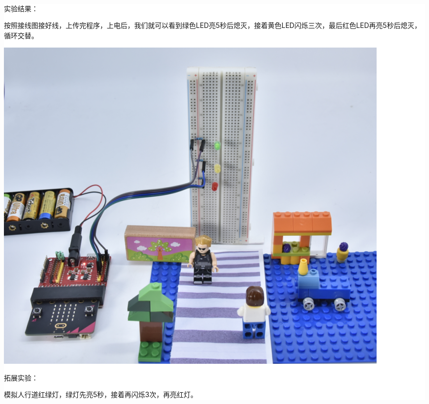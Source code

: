 实验结果：

按照接线图接好线，上传完程序，上电后，我们就可以看到绿色LED亮5秒后熄灭，接着黄色LED闪烁三次，最后红色LED再亮5秒后熄灭，循环交替。

![](media/206da8a82c0f2f2745fec2e19f82ca5b.png)

拓展实验：

模拟人行道红绿灯，绿灯先亮5秒，接着再闪烁3次，再亮红灯。
